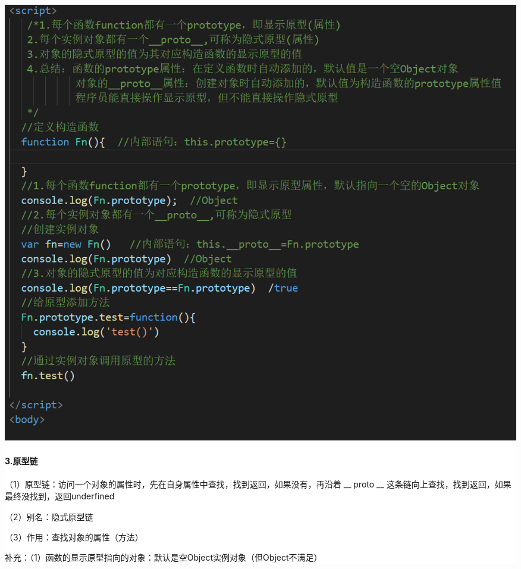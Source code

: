 ![1638363517151](JS.assets/1638363517151.png) 

#### 3.原型链

（1）原型链：访问一个对象的属性时，先在自身属性中查找，找到返回，如果没有，再沿着  __ proto  __  这条链向上查找，找到返回，如果最终没找到，返回underfined

（2）别名：隐式原型链

（3）作用：查找对象的属性（方法）

补充：（1）函数的显示原型指向的对象：默认是空Object实例对象（但Object不满足）
